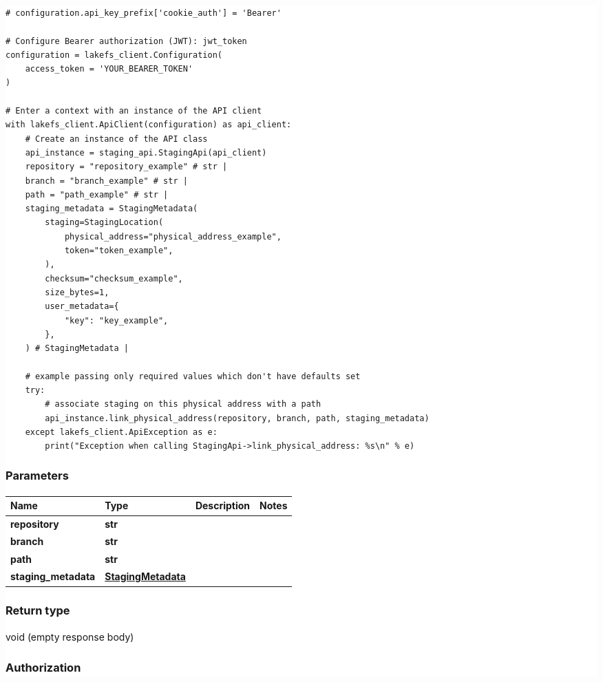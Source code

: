 ```text
# configuration.api_key_prefix['cookie_auth'] = 'Bearer'

# Configure Bearer authorization (JWT): jwt_token
configuration = lakefs_client.Configuration(
    access_token = 'YOUR_BEARER_TOKEN'
)

# Enter a context with an instance of the API client
with lakefs_client.ApiClient(configuration) as api_client:
    # Create an instance of the API class
    api_instance = staging_api.StagingApi(api_client)
    repository = "repository_example" # str | 
    branch = "branch_example" # str | 
    path = "path_example" # str | 
    staging_metadata = StagingMetadata(
        staging=StagingLocation(
            physical_address="physical_address_example",
            token="token_example",
        ),
        checksum="checksum_example",
        size_bytes=1,
        user_metadata={
            "key": "key_example",
        },
    ) # StagingMetadata | 

    # example passing only required values which don't have defaults set
    try:
        # associate staging on this physical address with a path
        api_instance.link_physical_address(repository, branch, path, staging_metadata)
    except lakefs_client.ApiException as e:
        print("Exception when calling StagingApi->link_physical_address: %s\n" % e)
```

### Parameters

| Name | Type | Description | Notes |
| :--- | :--- | :--- | :--- |
| **repository** | **str** |  |  |
| **branch** | **str** |  |  |
| **path** | **str** |  |  |
| **staging\_metadata** | [**StagingMetadata**](stagingmetadata.md) |  |  |

### Return type

void \(empty response body\)

### Authorization
